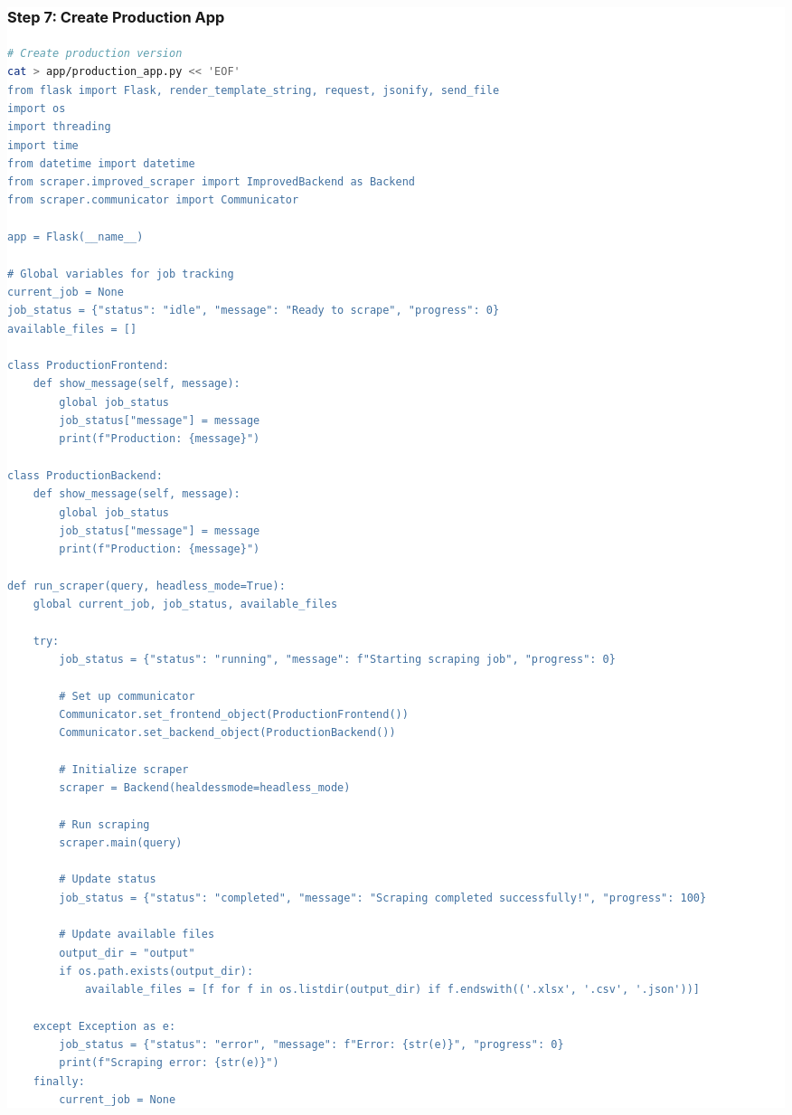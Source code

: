 ### Step 7: Create Production App
```bash
# Create production version
cat > app/production_app.py << 'EOF'
from flask import Flask, render_template_string, request, jsonify, send_file
import os
import threading
import time
from datetime import datetime
from scraper.improved_scraper import ImprovedBackend as Backend
from scraper.communicator import Communicator

app = Flask(__name__)

# Global variables for job tracking
current_job = None
job_status = {"status": "idle", "message": "Ready to scrape", "progress": 0}
available_files = []

class ProductionFrontend:
    def show_message(self, message):
        global job_status
        job_status["message"] = message
        print(f"Production: {message}")

class ProductionBackend:
    def show_message(self, message):
        global job_status
        job_status["message"] = message
        print(f"Production: {message}")

def run_scraper(query, headless_mode=True):
    global current_job, job_status, available_files
    
    try:
        job_status = {"status": "running", "message": f"Starting scraping job", "progress": 0}
        
        # Set up communicator
        Communicator.set_frontend_object(ProductionFrontend())
        Communicator.set_backend_object(ProductionBackend())
        
        # Initialize scraper
        scraper = Backend(healdessmode=headless_mode)
        
        # Run scraping
        scraper.main(query)
        
        # Update status
        job_status = {"status": "completed", "message": "Scraping completed successfully!", "progress": 100}
        
        # Update available files
        output_dir = "output"
        if os.path.exists(output_dir):
            available_files = [f for f in os.listdir(output_dir) if f.endswith(('.xlsx', '.csv', '.json'))]
        
    except Exception as e:
        job_status = {"status": "error", "message": f"Error: {str(e)}", "progress": 0}
        print(f"Scraping error: {str(e)}")
    finally:
        current_job = None

```